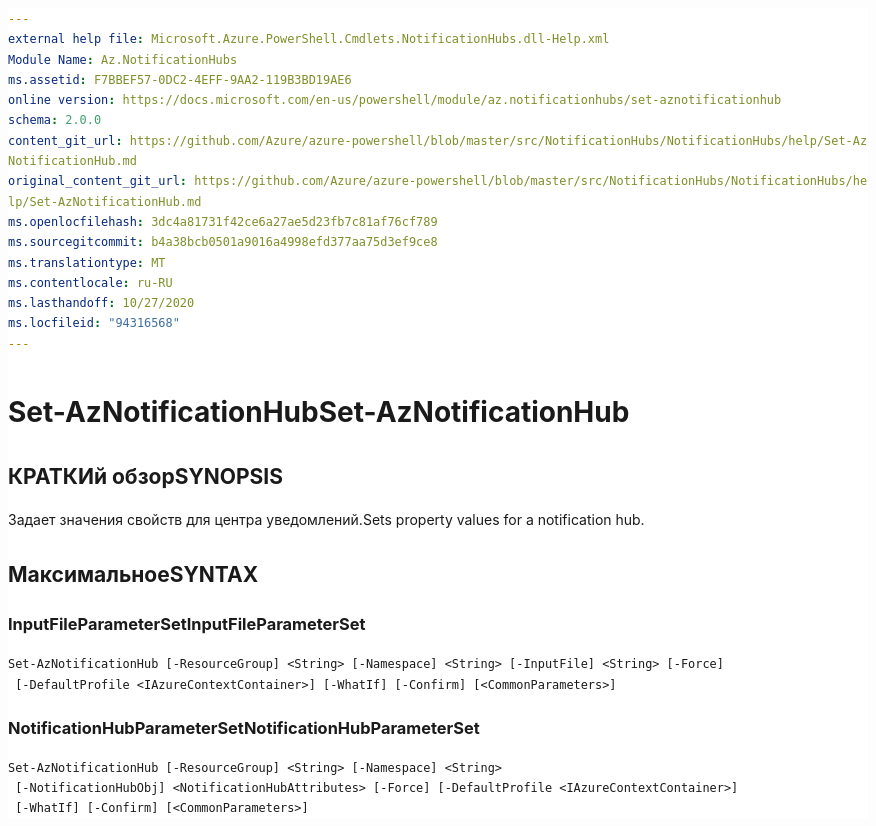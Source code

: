 ```yaml
---
external help file: Microsoft.Azure.PowerShell.Cmdlets.NotificationHubs.dll-Help.xml
Module Name: Az.NotificationHubs
ms.assetid: F7BBEF57-0DC2-4EFF-9AA2-119B3BD19AE6
online version: https://docs.microsoft.com/en-us/powershell/module/az.notificationhubs/set-aznotificationhub
schema: 2.0.0
content_git_url: https://github.com/Azure/azure-powershell/blob/master/src/NotificationHubs/NotificationHubs/help/Set-AzNotificationHub.md
original_content_git_url: https://github.com/Azure/azure-powershell/blob/master/src/NotificationHubs/NotificationHubs/help/Set-AzNotificationHub.md
ms.openlocfilehash: 3dc4a81731f42ce6a27ae5d23fb7c81af76cf789
ms.sourcegitcommit: b4a38bcb0501a9016a4998efd377aa75d3ef9ce8
ms.translationtype: MT
ms.contentlocale: ru-RU
ms.lasthandoff: 10/27/2020
ms.locfileid: "94316568"
---
```

# <span data-ttu-id="e9afb-101">Set-AzNotificationHub</span><span class="sxs-lookup"><span data-stu-id="e9afb-101">Set-AzNotificationHub</span></span>

## <span data-ttu-id="e9afb-102">КРАТКИй обзор</span><span class="sxs-lookup"><span data-stu-id="e9afb-102">SYNOPSIS</span></span>
<span data-ttu-id="e9afb-103">Задает значения свойств для центра уведомлений.</span><span class="sxs-lookup"><span data-stu-id="e9afb-103">Sets property values for a notification hub.</span></span>

## <span data-ttu-id="e9afb-104">Максимальное</span><span class="sxs-lookup"><span data-stu-id="e9afb-104">SYNTAX</span></span>

### <span data-ttu-id="e9afb-105">InputFileParameterSet</span><span class="sxs-lookup"><span data-stu-id="e9afb-105">InputFileParameterSet</span></span>
```
Set-AzNotificationHub [-ResourceGroup] <String> [-Namespace] <String> [-InputFile] <String> [-Force]
 [-DefaultProfile <IAzureContextContainer>] [-WhatIf] [-Confirm] [<CommonParameters>]
```

### <span data-ttu-id="e9afb-106">NotificationHubParameterSet</span><span class="sxs-lookup"><span data-stu-id="e9afb-106">NotificationHubParameterSet</span></span>
```
Set-AzNotificationHub [-ResourceGroup] <String> [-Namespace] <String>
 [-NotificationHubObj] <NotificationHubAttributes> [-Force] [-DefaultProfile <IAzureContextContainer>]
 [-WhatIf] [-Confirm] [<CommonParameters>]
```
